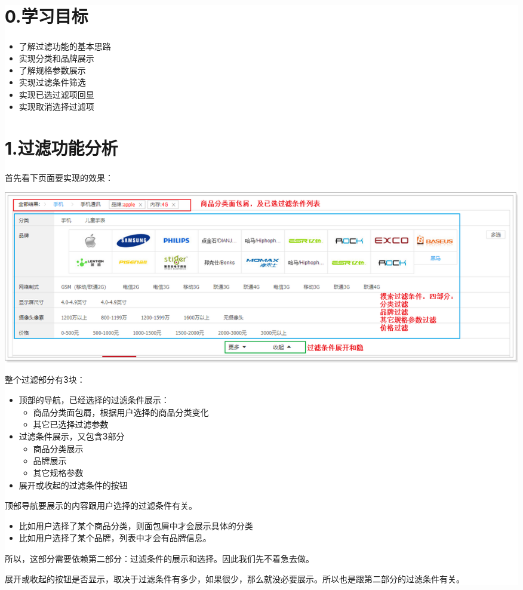 # 0.学习目标

- 了解过滤功能的基本思路
- 实现分类和品牌展示
- 了解规格参数展示
- 实现过滤条件筛选
- 实现已选过滤项回显
- 实现取消选择过滤项



# 1.过滤功能分析

首先看下页面要实现的效果：

![1526725119663](assets/1526725119663.png)

整个过滤部分有3块：

- 顶部的导航，已经选择的过滤条件展示：
  - 商品分类面包屑，根据用户选择的商品分类变化
  - 其它已选择过滤参数
- 过滤条件展示，又包含3部分
  - 商品分类展示
  - 品牌展示
  - 其它规格参数
- 展开或收起的过滤条件的按钮



顶部导航要展示的内容跟用户选择的过滤条件有关。

- 比如用户选择了某个商品分类，则面包屑中才会展示具体的分类
- 比如用户选择了某个品牌，列表中才会有品牌信息。

所以，这部分需要依赖第二部分：过滤条件的展示和选择。因此我们先不着急去做。



展开或收起的按钮是否显示，取决于过滤条件有多少，如果很少，那么就没必要展示。所以也是跟第二部分的过滤条件有关。
